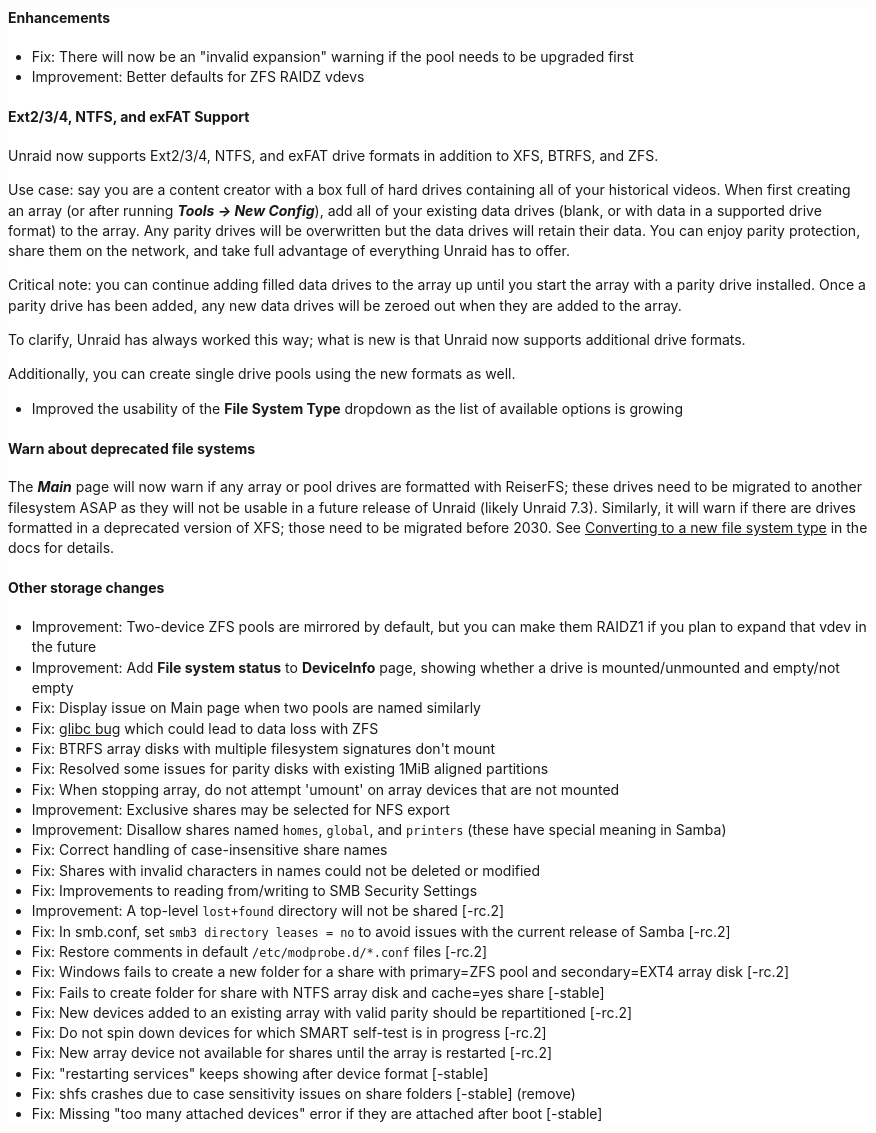 #### Enhancements

- Fix: There will now be an "invalid expansion" warning if the pool needs to be upgraded first
- Improvement: Better defaults for ZFS RAIDZ vdevs

#### Ext2/3/4, NTFS, and exFAT Support

Unraid now supports Ext2/3/4, NTFS, and exFAT drive formats in addition to XFS, BTRFS, and ZFS.

Use case: say you are a content creator with a box full of hard drives containing all of your historical videos. When first creating an array (or after running ***Tools → New Config***), add all of your existing data drives (blank, or with data in a supported drive format) to the array. Any parity drives will be overwritten but the data drives will retain their data. You can enjoy parity protection, share them on the network, and take full advantage of everything Unraid has to offer.

Critical note: you can continue adding filled data drives to the array up until you start the array with a parity drive installed. Once a parity drive has been added, any new data drives will be zeroed out when they are added to the array.

To clarify, Unraid has always worked this way; what is new is that Unraid now supports additional drive formats.

Additionally, you can create single drive pools using the new formats as well.

- Improved the usability of the **File System Type** dropdown as the list of available options is growing

#### Warn about deprecated file systems

The ***Main*** page will now warn if any array or pool drives are formatted with ReiserFS; these drives need to be migrated to another filesystem ASAP as they will not be usable in a future release of Unraid (likely Unraid 7.3). Similarly, it will warn if there are drives formatted in a deprecated version of XFS; those need to be migrated before 2030. See [Converting to a new file system type](../using-unraid-to/manage-storage/file-systems.mdx#converting-to-a-new-file-system-type) in the docs for details.

#### Other storage changes

- Improvement: Two-device ZFS pools are mirrored by default, but you can make them RAIDZ1 if you plan to expand that vdev in the future
- Improvement: Add **File system status** to **DeviceInfo** page, showing whether a drive is mounted/unmounted and empty/not empty
- Fix: Display issue on Main page when two pools are named similarly
- Fix: [glibc bug](https://github.com/openzfs/zfs/issues/17629) which could lead to data loss with ZFS
- Fix: BTRFS array disks with multiple filesystem signatures don't mount
- Fix: Resolved some issues for parity disks with existing 1MiB aligned partitions
- Fix: When stopping array, do not attempt 'umount' on array devices that are not mounted
- Improvement: Exclusive shares may be selected for NFS export
- Improvement: Disallow shares named `homes`, `global`, and `printers` (these have special meaning in Samba)
- Fix: Correct handling of case-insensitive share names
- Fix: Shares with invalid characters in names could not be deleted or modified
- Fix: Improvements to reading from/writing to SMB Security Settings
- Improvement: A top-level `lost+found` directory will not be shared \[-rc.2]
- Fix: In smb.conf, set `smb3 directory leases = no` to avoid issues with the current release of Samba \[-rc.2]
- Fix: Restore comments in default `/etc/modprobe.d/*.conf` files \[-rc.2]
- Fix: Windows fails to create a new folder for a share with primary=ZFS pool and secondary=EXT4 array disk \[-rc.2]
- Fix: Fails to create folder for share with NTFS array disk and cache=yes share \[-stable]
- Fix: New devices added to an existing array with valid parity should be repartitioned \[-rc.2]
- Fix: Do not spin down devices for which SMART self-test is in progress \[-rc.2]
- Fix: New array device not available for shares until the array is restarted \[-rc.2]
- Fix: "restarting services" keeps showing after device format \[-stable]
- Fix: shfs crashes due to case sensitivity issues on share folders \[-stable] (remove)
- Fix: Missing "too many attached devices" error if they are attached after boot \[-stable]